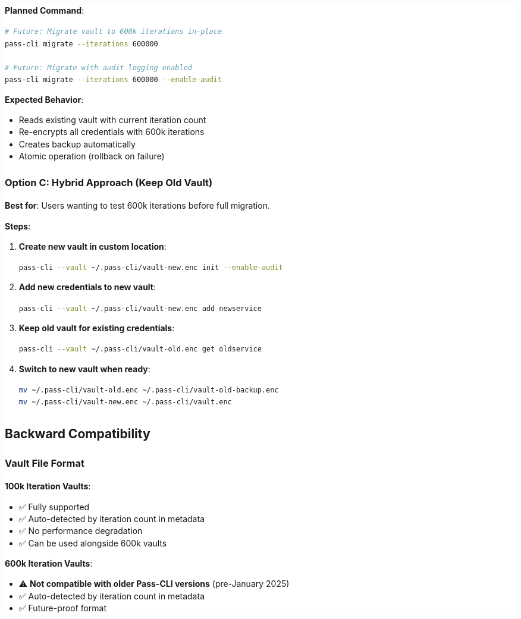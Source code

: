 **Planned Command**:
```bash
# Future: Migrate vault to 600k iterations in-place
pass-cli migrate --iterations 600000

# Future: Migrate with audit logging enabled
pass-cli migrate --iterations 600000 --enable-audit
```

**Expected Behavior**:
- Reads existing vault with current iteration count
- Re-encrypts all credentials with 600k iterations
- Creates backup automatically
- Atomic operation (rollback on failure)

### Option C: Hybrid Approach (Keep Old Vault)

**Best for**: Users wanting to test 600k iterations before full migration.

**Steps**:

1. **Create new vault in custom location**:
   ```bash
   pass-cli --vault ~/.pass-cli/vault-new.enc init --enable-audit
   ```

2. **Add new credentials to new vault**:
   ```bash
   pass-cli --vault ~/.pass-cli/vault-new.enc add newservice
   ```

3. **Keep old vault for existing credentials**:
   ```bash
   pass-cli --vault ~/.pass-cli/vault-old.enc get oldservice
   ```

4. **Switch to new vault when ready**:
   ```bash
   mv ~/.pass-cli/vault-old.enc ~/.pass-cli/vault-old-backup.enc
   mv ~/.pass-cli/vault-new.enc ~/.pass-cli/vault.enc
   ```

## Backward Compatibility

### Vault File Format

**100k Iteration Vaults**:
- ✅ Fully supported
- ✅ Auto-detected by iteration count in metadata
- ✅ No performance degradation
- ✅ Can be used alongside 600k vaults

**600k Iteration Vaults**:
- ⚠️ **Not compatible with older Pass-CLI versions** (pre-January 2025)
- ✅ Auto-detected by iteration count in metadata
- ✅ Future-proof format
